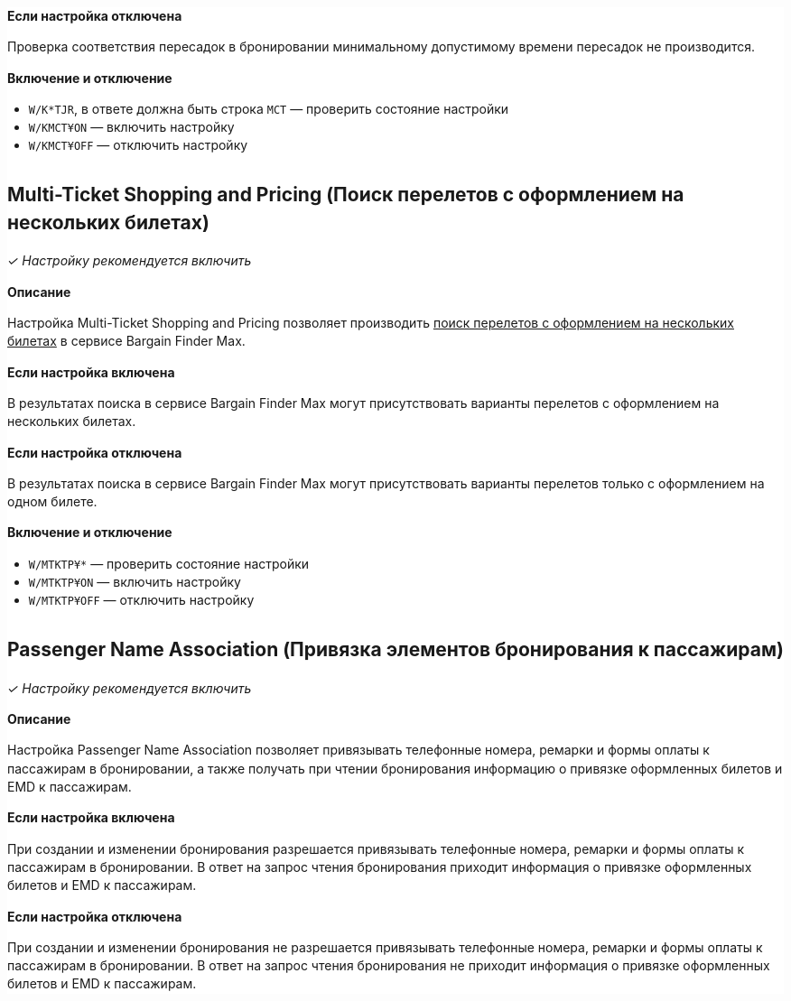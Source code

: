 **Если настройка отключена**

Проверка соответствия пересадок в бронировании минимальному допустимому времени пересадок не производится.

**Включение и отключение**

- ```W/K*TJR```, в ответе должна быть строка ```MCT``` — проверить состояние настройки
- ```W/KMCT¥ON``` — включить настройку
- ```W/KMCT¥OFF``` — отключить настройку

## Multi-Ticket Shopping and Pricing (Поиск перелетов с оформлением на нескольких билетах)

*✓ Настройку рекомендуется включить* <span id="MTKTP"></span>

**Описание**

Настройка Multi-Ticket Shopping and Pricing позволяет производить [поиск перелетов с оформлением на нескольких билетах](shop.md#oformlenie_na_neskolkih_biletah) в сервисе Bargain Finder Max.

**Если настройка включена**

В результатах поиска в сервисе Bargain Finder Max могут присутствовать варианты перелетов с оформлением на нескольких билетах.

**Если настройка отключена**

В результатах поиска в сервисе Bargain Finder Max могут присутствовать варианты перелетов только с оформлением на одном билете.

**Включение и отключение**

- ```W/MTKTP¥*``` — проверить состояние настройки
- ```W/MTKTP¥ON``` — включить настройку
- ```W/MTKTP¥OFF``` — отключить настройку

## Passenger Name Association (Привязка элементов бронирования к пассажирам)

*✓ Настройку рекомендуется включить* <span id="PNAPNR"></span>

**Описание**

Настройка Passenger Name Association позволяет привязывать телефонные номера, ремарки и формы оплаты к пассажирам в бронировании, а также получать при чтении бронирования информацию о привязке оформленных билетов и EMD к пассажирам.

**Если настройка включена**

При создании и изменении бронирования разрешается привязывать телефонные номера, ремарки и формы оплаты к пассажирам в бронировании. В ответ на запрос чтения бронирования приходит информация о привязке оформленных билетов и EMD к пассажирам.

**Если настройка отключена**

При создании и изменении бронирования не разрешается привязывать телефонные номера, ремарки и формы оплаты к пассажирам в бронировании. В ответ на запрос чтения бронирования не приходит информация о привязке оформленных билетов и EMD к пассажирам.
